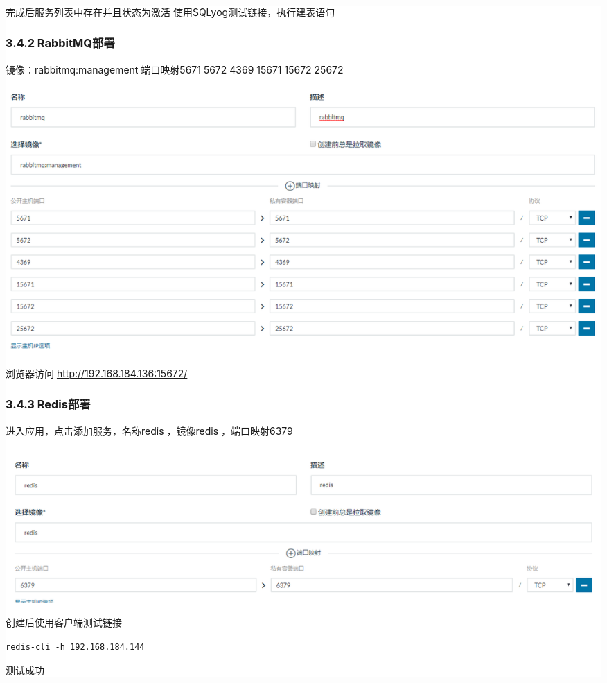 完成后服务列表中存在并且状态为激活    使用SQLyog测试链接，执行建表语句

### 3.4.2 RabbitMQ部署 

镜像：rabbitmq:management     端口映射5671   5672  4369    15671  15672  25672

![](image/10_24.png)

浏览器访问   http://192.168.184.136:15672/

### 3.4.3 Redis部署 

进入应用，点击添加服务，名称redis ，镜像redis ，端口映射6379 

![](image/10_21.png)

创建后使用客户端测试链接

```
redis-cli -h 192.168.184.144
```

测试成功
